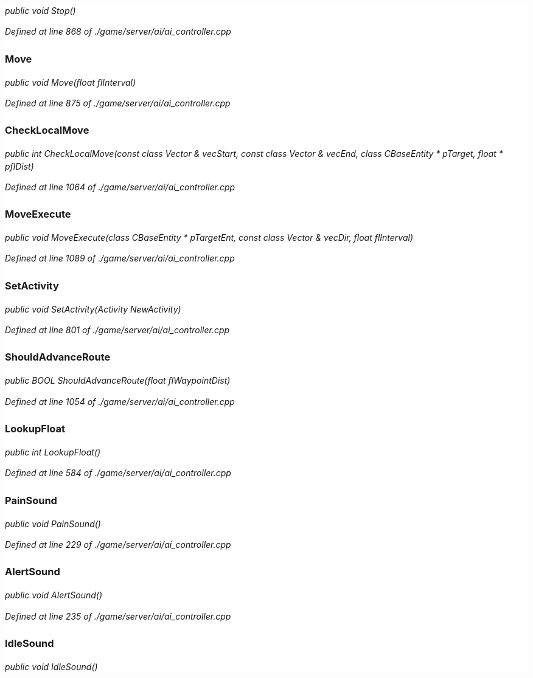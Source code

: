 *public void Stop()*

*Defined at line 868 of ./game/server/ai/ai_controller.cpp*

### Move

*public void Move(float flInterval)*

*Defined at line 875 of ./game/server/ai/ai_controller.cpp*

### CheckLocalMove

*public int CheckLocalMove(const class Vector & vecStart, const class Vector & vecEnd, class CBaseEntity * pTarget, float * pflDist)*

*Defined at line 1064 of ./game/server/ai/ai_controller.cpp*

### MoveExecute

*public void MoveExecute(class CBaseEntity * pTargetEnt, const class Vector & vecDir, float flInterval)*

*Defined at line 1089 of ./game/server/ai/ai_controller.cpp*

### SetActivity

*public void SetActivity(Activity NewActivity)*

*Defined at line 801 of ./game/server/ai/ai_controller.cpp*

### ShouldAdvanceRoute

*public BOOL ShouldAdvanceRoute(float flWaypointDist)*

*Defined at line 1054 of ./game/server/ai/ai_controller.cpp*

### LookupFloat

*public int LookupFloat()*

*Defined at line 584 of ./game/server/ai/ai_controller.cpp*

### PainSound

*public void PainSound()*

*Defined at line 229 of ./game/server/ai/ai_controller.cpp*

### AlertSound

*public void AlertSound()*

*Defined at line 235 of ./game/server/ai/ai_controller.cpp*

### IdleSound

*public void IdleSound()*
